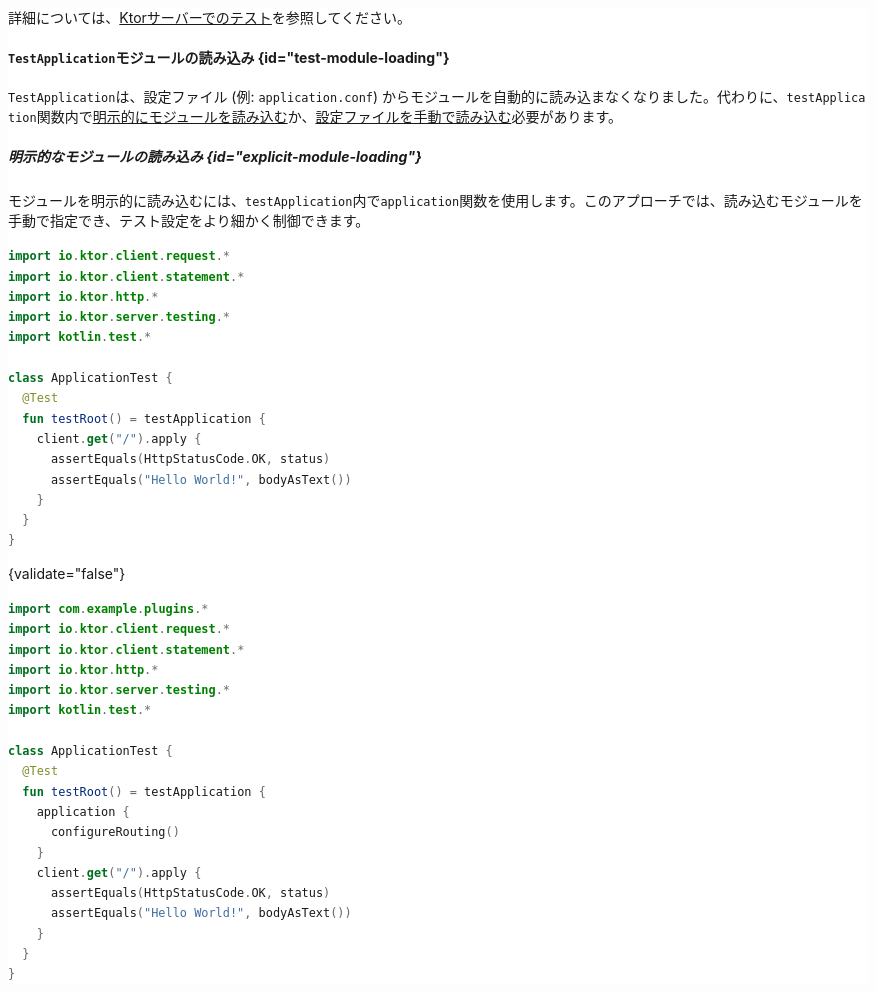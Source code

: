 </compare>

詳細については、[Ktorサーバーでのテスト](server-testing.md)を参照してください。

#### `TestApplication`モジュールの読み込み {id="test-module-loading"}

`TestApplication`は、設定ファイル (例: `application.conf`) からモジュールを自動的に読み込まなくなりました。代わりに、`testApplication`関数内で[明示的にモジュールを読み込む](#explicit-module-loading)か、[設定ファイルを手動で読み込む](#configure-env)必要があります。

##### 明示的なモジュールの読み込み {id="explicit-module-loading"}

モジュールを明示的に読み込むには、`testApplication`内で`application`関数を使用します。このアプローチでは、読み込むモジュールを手動で指定でき、テスト設定をより細かく制御できます。

<compare first-title="2.2.x" second-title="3.0.x">

```kotlin
import io.ktor.client.request.*
import io.ktor.client.statement.*
import io.ktor.http.*
import io.ktor.server.testing.*
import kotlin.test.*

class ApplicationTest {
  @Test
  fun testRoot() = testApplication {
    client.get("/").apply {
      assertEquals(HttpStatusCode.OK, status)
      assertEquals("Hello World!", bodyAsText())
    }
  }
}
```

{validate="false"}

```kotlin
import com.example.plugins.*
import io.ktor.client.request.*
import io.ktor.client.statement.*
import io.ktor.http.*
import io.ktor.server.testing.*
import kotlin.test.*

class ApplicationTest {
  @Test
  fun testRoot() = testApplication {
    application {
      configureRouting()
    }
    client.get("/").apply {
      assertEquals(HttpStatusCode.OK, status)
      assertEquals("Hello World!", bodyAsText())
    }
  }
}

```
